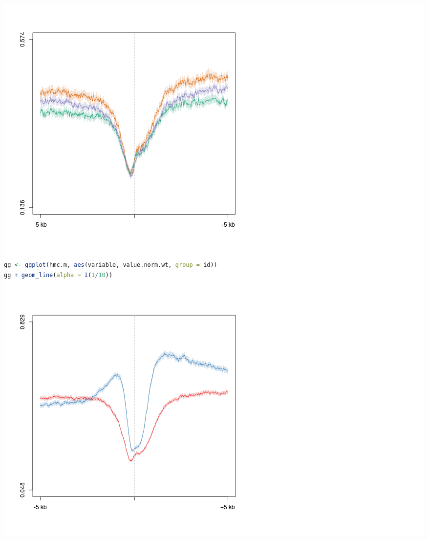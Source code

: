 ![plot of chunk unnamed-chunk-4](figure/unnamed-chunk-4.png) 



```r
gg <- ggplot(hmc.m, aes(variable, value.norm.wt, group = id))
gg + geom_line(alpha = I(1/10))
```

![plot of chunk unnamed-chunk-5](figure/unnamed-chunk-5.png) 
